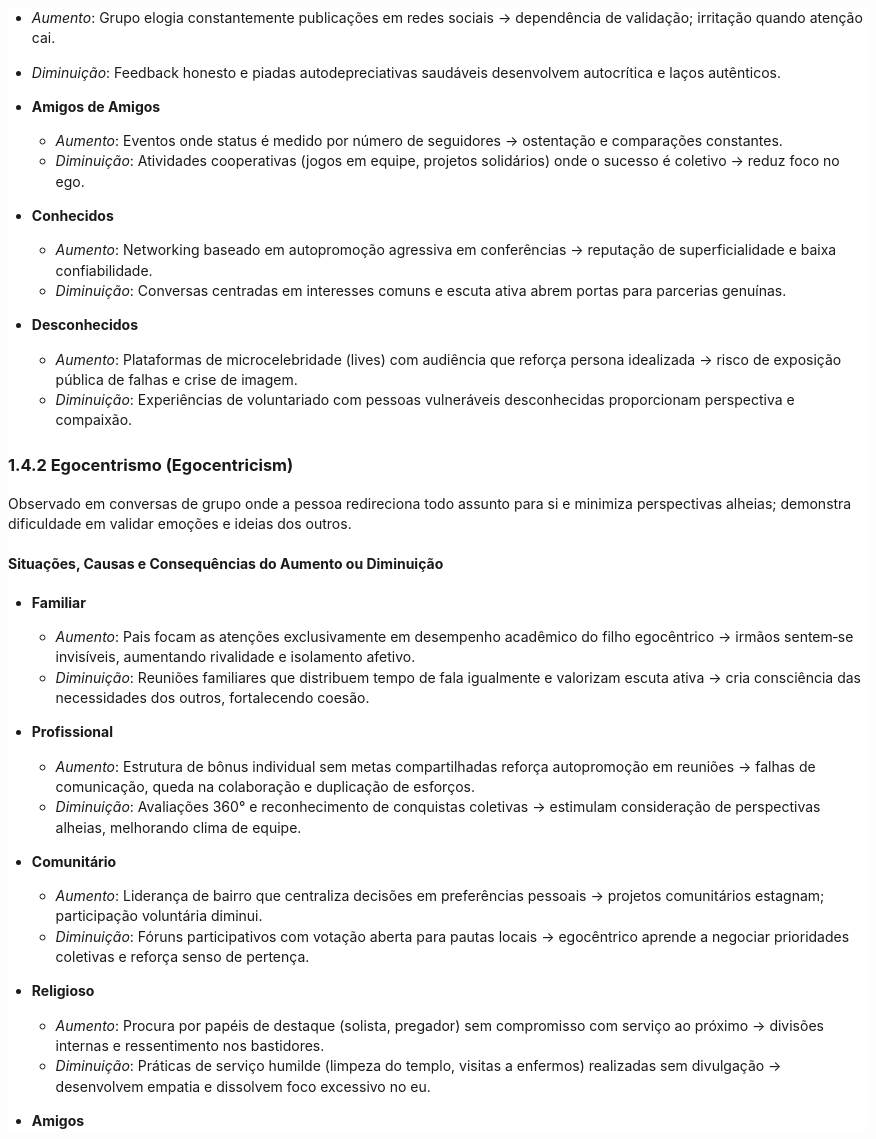   * *Aumento*: Grupo elogia constantemente publicações em redes sociais → dependência de validação; irritação quando atenção cai.
  * *Diminuição*: Feedback honesto e piadas autodepreciativas saudáveis desenvolvem autocrítica e laços autênticos.
* **Amigos de Amigos**

  * *Aumento*: Eventos onde status é medido por número de seguidores → ostentação e comparações constantes.
  * *Diminuição*: Atividades cooperativas (jogos em equipe, projetos solidários) onde o sucesso é coletivo → reduz foco no ego.
* **Conhecidos**

  * *Aumento*: Networking baseado em autopromoção agressiva em conferências → reputação de superficialidade e baixa confiabilidade.
  * *Diminuição*: Conversas centradas em interesses comuns e escuta ativa abrem portas para parcerias genuínas.
* **Desconhecidos**

  * *Aumento*: Plataformas de microcelebridade (lives) com audiência que reforça persona idealizada → risco de exposição pública de falhas e crise de imagem.
  * *Diminuição*: Experiências de voluntariado com pessoas vulneráveis desconhecidas proporcionam perspectiva e compaixão.

### 1.4.2 Egocentrismo (Egocentricism)

Observado em conversas de grupo onde a pessoa redireciona todo assunto para si e minimiza perspectivas alheias; demonstra dificuldade em validar emoções e ideias dos outros.

#### Situações, Causas e Consequências do Aumento ou Diminuição

* **Familiar**

  * *Aumento*: Pais focam as atenções exclusivamente em desempenho acadêmico do filho egocêntrico → irmãos sentem‑se invisíveis, aumentando rivalidade e isolamento afetivo.
  * *Diminuição*: Reuniões familiares que distribuem tempo de fala igualmente e valorizam escuta ativa → cria consciência das necessidades dos outros, fortalecendo coesão.
* **Profissional**

  * *Aumento*: Estrutura de bônus individual sem metas compartilhadas reforça autopromoção em reuniões → falhas de comunicação, queda na colaboração e duplicação de esforços.
  * *Diminuição*: Avaliações 360° e reconhecimento de conquistas coletivas → estimulam consideração de perspectivas alheias, melhorando clima de equipe.
* **Comunitário**

  * *Aumento*: Liderança de bairro que centraliza decisões em preferências pessoais → projetos comunitários estagnam; participação voluntária diminui.
  * *Diminuição*: Fóruns participativos com votação aberta para pautas locais → egocêntrico aprende a negociar prioridades coletivas e reforça senso de pertença.
* **Religioso**

  * *Aumento*: Procura por papéis de destaque (solista, pregador) sem compromisso com serviço ao próximo → divisões internas e ressentimento nos bastidores.
  * *Diminuição*: Práticas de serviço humilde (limpeza do templo, visitas a enfermos) realizadas sem divulgação → desenvolvem empatia e dissolvem foco excessivo no eu.
* **Amigos**
